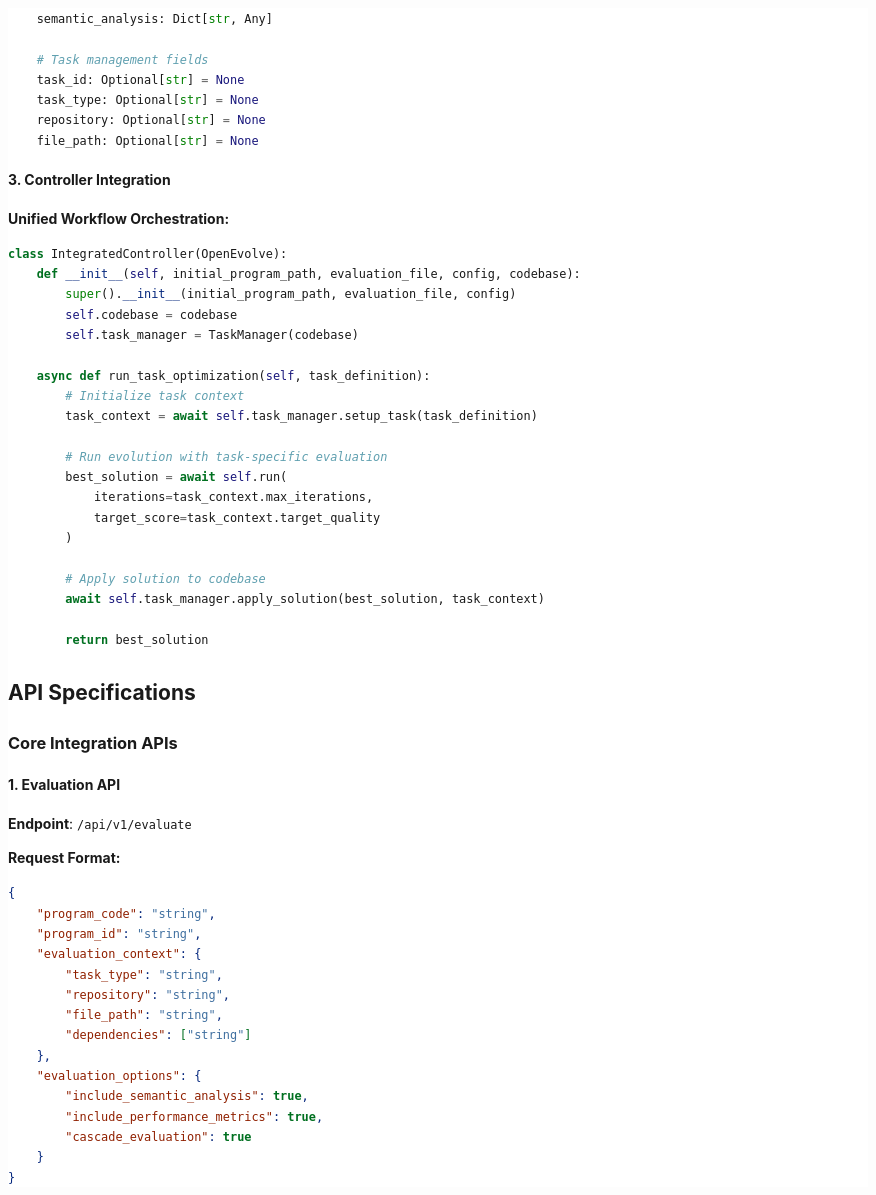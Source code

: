 ```python
    semantic_analysis: Dict[str, Any]
    
    # Task management fields
    task_id: Optional[str] = None
    task_type: Optional[str] = None
    repository: Optional[str] = None
    file_path: Optional[str] = None
```

#### 3. Controller Integration

**Unified Workflow Orchestration:**
```python
class IntegratedController(OpenEvolve):
    def __init__(self, initial_program_path, evaluation_file, config, codebase):
        super().__init__(initial_program_path, evaluation_file, config)
        self.codebase = codebase
        self.task_manager = TaskManager(codebase)
    
    async def run_task_optimization(self, task_definition):
        # Initialize task context
        task_context = await self.task_manager.setup_task(task_definition)
        
        # Run evolution with task-specific evaluation
        best_solution = await self.run(
            iterations=task_context.max_iterations,
            target_score=task_context.target_quality
        )
        
        # Apply solution to codebase
        await self.task_manager.apply_solution(best_solution, task_context)
        
        return best_solution
```

## API Specifications

### Core Integration APIs

#### 1. Evaluation API

**Endpoint**: `/api/v1/evaluate`

**Request Format:**
```json
{
    "program_code": "string",
    "program_id": "string",
    "evaluation_context": {
        "task_type": "string",
        "repository": "string",
        "file_path": "string",
        "dependencies": ["string"]
    },
    "evaluation_options": {
        "include_semantic_analysis": true,
        "include_performance_metrics": true,
        "cascade_evaluation": true
    }
}
```
